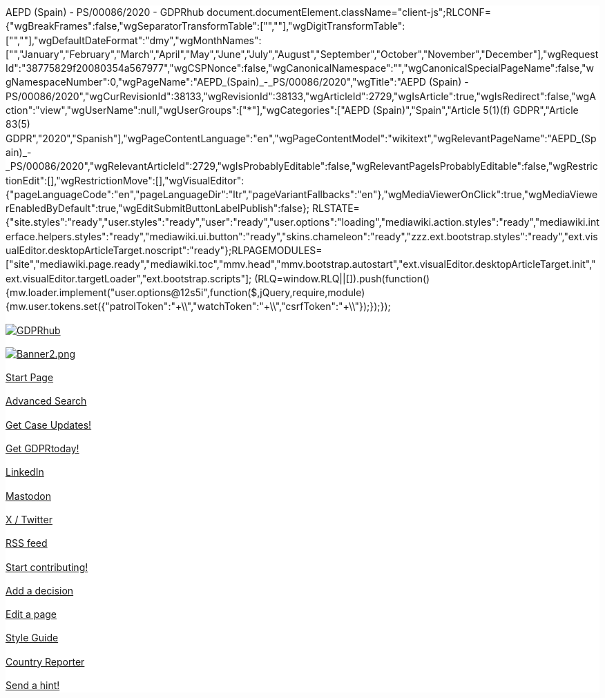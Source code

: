  AEPD (Spain) - PS/00086/2020 - GDPRhub document.documentElement.className="client-js";RLCONF={"wgBreakFrames":false,"wgSeparatorTransformTable":\["",""\],"wgDigitTransformTable":\["",""\],"wgDefaultDateFormat":"dmy","wgMonthNames":\["","January","February","March","April","May","June","July","August","September","October","November","December"\],"wgRequestId":"38775829f20080354a567977","wgCSPNonce":false,"wgCanonicalNamespace":"","wgCanonicalSpecialPageName":false,"wgNamespaceNumber":0,"wgPageName":"AEPD\_(Spain)\_-\_PS/00086/2020","wgTitle":"AEPD (Spain) - PS/00086/2020","wgCurRevisionId":38133,"wgRevisionId":38133,"wgArticleId":2729,"wgIsArticle":true,"wgIsRedirect":false,"wgAction":"view","wgUserName":null,"wgUserGroups":\["\*"\],"wgCategories":\["AEPD (Spain)","Spain","Article 5(1)(f) GDPR","Article 83(5) GDPR","2020","Spanish"\],"wgPageContentLanguage":"en","wgPageContentModel":"wikitext","wgRelevantPageName":"AEPD\_(Spain)\_-\_PS/00086/2020","wgRelevantArticleId":2729,"wgIsProbablyEditable":false,"wgRelevantPageIsProbablyEditable":false,"wgRestrictionEdit":\[\],"wgRestrictionMove":\[\],"wgVisualEditor":{"pageLanguageCode":"en","pageLanguageDir":"ltr","pageVariantFallbacks":"en"},"wgMediaViewerOnClick":true,"wgMediaViewerEnabledByDefault":true,"wgEditSubmitButtonLabelPublish":false}; RLSTATE={"site.styles":"ready","user.styles":"ready","user":"ready","user.options":"loading","mediawiki.action.styles":"ready","mediawiki.interface.helpers.styles":"ready","mediawiki.ui.button":"ready","skins.chameleon":"ready","zzz.ext.bootstrap.styles":"ready","ext.visualEditor.desktopArticleTarget.noscript":"ready"};RLPAGEMODULES=\["site","mediawiki.page.ready","mediawiki.toc","mmv.head","mmv.bootstrap.autostart","ext.visualEditor.desktopArticleTarget.init","ext.visualEditor.targetLoader","ext.bootstrap.scripts"\]; (RLQ=window.RLQ||\[\]).push(function(){mw.loader.implement("user.options@12s5i",function($,jQuery,require,module){mw.user.tokens.set({"patrolToken":"+\\\\","watchToken":"+\\\\","csrfToken":"+\\\\"});});});                    

[![GDPRhub](/images/gdprhub_v5_150.png)](/index.php?title=Welcome_to_GDPRhub "Visit the main page")

[![Banner2.png](/images/5/57/Banner2.png)](https://gdprhub.eu/index.php?title=GDPRtoday)

[Start Page](/index.php?title=Welcome_to_GDPRhub)

[Advanced Search](/index.php?title=Advanced_Search)

[Get Case Updates!](#)

[Get GDPRtoday!](/index.php?title=GDPRtoday)

[LinkedIn](https://www.linkedin.com/showcase/gdprhub)

[Mastodon](https://mastodon.social/@GDPRhub)

[X / Twitter](https://www.twitter.com/GDPRhub)

[RSS feed](https://gdprhub.eu/index.php?title=Special:NewPages&feed=atom&hideredirs=1&limit=10&render=1)

[Start contributing!](#)

[Add a decision](/index.php?title=How_to_add_a_new_decision)

[Edit a page](/index.php?title=How_to_edit_a_page_on_GDPRhub)

[Style Guide](/index.php?title=GDPRhub_style_guide)

[Country Reporter](https://gdprmgmt.noyb.eu/become_country_reporter)

[Send a hint!](mailto:GDPRhub@noyb.eu?subject=GDPRhub%20-%20hint&body=Thank%20you%20for%20sending%20us%20a%20hint!%0A%0AIf%20you%20want%20to%20send%20us%20details%20about%20a%20case%20that%20is%20not%20on%20GDPRhub%20yet%2C%20please%20fill%20out%20the%20form%20below!%0AIf%20you%20want%20to%20send%20us%20any%20other%20information%2C%20just%20delete%20this%20text.%0A%0A%3D%3D%3D%20General%20Details%20%3D%3D%3D%0A%0ALink%20to%20the%20decision%20\(attach%20document%20if%20not%20public\)%3A%0ADPA%2FCourt%3A%0ACountry%3A%0ADate%3A%0A%0A%3D%3D%3D%20Factual%20Summary%20in%20English%20%3D%3D%3D%0A%0A-%3E%20What%20happened%20in%20this%20case%3F%0A%0A%3D%3D%3D%20Summary%20of%20the%20Dispute%20in%20English%20%3D%3D%3D%0A%0A-%3E%20What%20was%20the%20core%20dispute%20about%3F%0A%0A%3D%3D%3D%20Summary%20of%20the%20Holding%20in%20English%20%3D%3D%3D%0A%0A-%3E%20What%20is%20the%20core%20take%20away%20from%20the%20decision%3F%0A%0A%0AThank%20you%20for%20your%20support!%0Anoyb.eu%20team)
